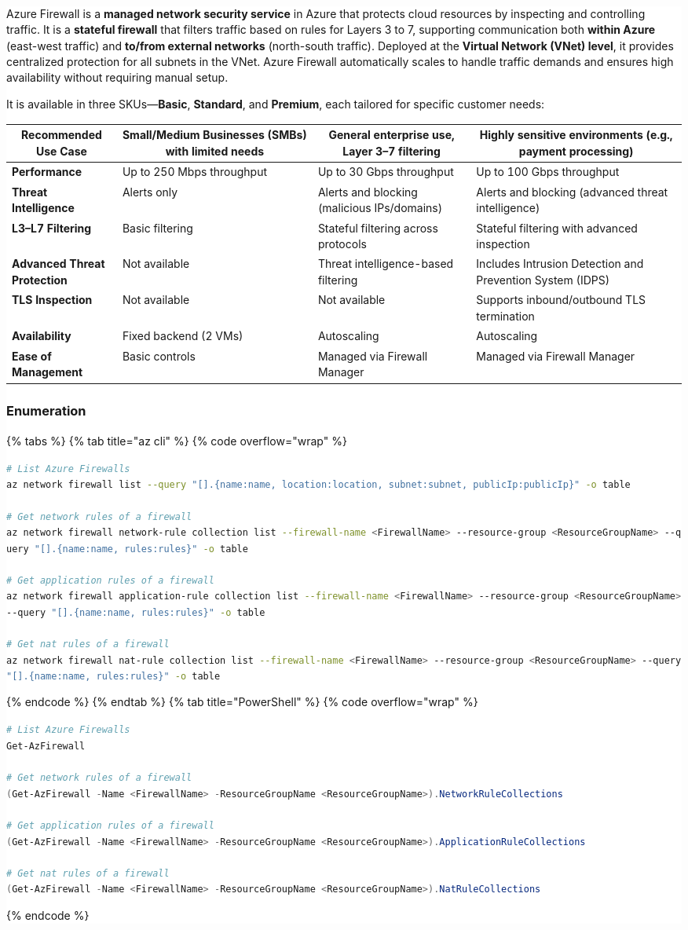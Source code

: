 Azure Firewall is a **managed network security service** in Azure that protects cloud resources by inspecting and controlling traffic. It is a **stateful firewall** that filters traffic based on rules for Layers 3 to 7, supporting communication both **within Azure** (east-west traffic) and **to/from external networks** (north-south traffic). Deployed at the **Virtual Network (VNet) level**, it provides centralized protection for all subnets in the VNet. Azure Firewall automatically scales to handle traffic demands and ensures high availability without requiring manual setup.

It is available in three SKUs—**Basic**, **Standard**, and **Premium**, each tailored for specific customer needs:

| **Recommended Use Case**       | Small/Medium Businesses (SMBs) with limited needs | General enterprise use, Layer 3–7 filtering | Highly sensitive environments (e.g., payment processing)  |
| ------------------------------ | ------------------------------------------------- | ------------------------------------------- | --------------------------------------------------------- |
| **Performance**                | Up to 250 Mbps throughput                         | Up to 30 Gbps throughput                    | Up to 100 Gbps throughput                                 |
| **Threat Intelligence**        | Alerts only                                       | Alerts and blocking (malicious IPs/domains) | Alerts and blocking (advanced threat intelligence)        |
| **L3–L7 Filtering**            | Basic filtering                                   | Stateful filtering across protocols         | Stateful filtering with advanced inspection               |
| **Advanced Threat Protection** | Not available                                     | Threat intelligence-based filtering         | Includes Intrusion Detection and Prevention System (IDPS) |
| **TLS Inspection**             | Not available                                     | Not available                               | Supports inbound/outbound TLS termination                 |
| **Availability**               | Fixed backend (2 VMs)                             | Autoscaling                                 | Autoscaling                                               |
| **Ease of Management**         | Basic controls                                    | Managed via Firewall Manager                | Managed via Firewall Manager                              |

### Enumeration

{% tabs %}
{% tab title="az cli" %}
{% code overflow="wrap" %}
```bash
# List Azure Firewalls
az network firewall list --query "[].{name:name, location:location, subnet:subnet, publicIp:publicIp}" -o table

# Get network rules of a firewall
az network firewall network-rule collection list --firewall-name <FirewallName> --resource-group <ResourceGroupName> --query "[].{name:name, rules:rules}" -o table

# Get application rules of a firewall
az network firewall application-rule collection list --firewall-name <FirewallName> --resource-group <ResourceGroupName> --query "[].{name:name, rules:rules}" -o table

# Get nat rules of a firewall
az network firewall nat-rule collection list --firewall-name <FirewallName> --resource-group <ResourceGroupName> --query "[].{name:name, rules:rules}" -o table
```
{% endcode %}
{% endtab %}
{% tab title="PowerShell" %}
{% code overflow="wrap" %}
```powershell
# List Azure Firewalls
Get-AzFirewall

# Get network rules of a firewall
(Get-AzFirewall -Name <FirewallName> -ResourceGroupName <ResourceGroupName>).NetworkRuleCollections

# Get application rules of a firewall
(Get-AzFirewall -Name <FirewallName> -ResourceGroupName <ResourceGroupName>).ApplicationRuleCollections

# Get nat rules of a firewall
(Get-AzFirewall -Name <FirewallName> -ResourceGroupName <ResourceGroupName>).NatRuleCollections
```
{% endcode %}